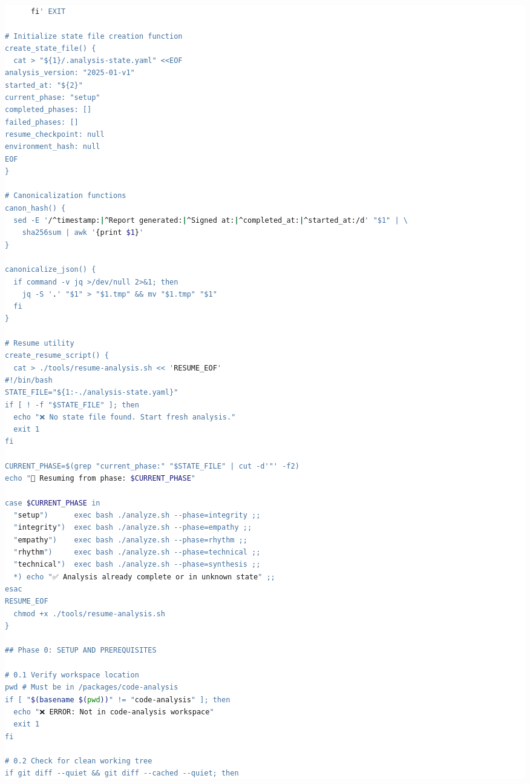 ```bash
      fi' EXIT

# Initialize state file creation function
create_state_file() {
  cat > "${1}/.analysis-state.yaml" <<EOF
analysis_version: "2025-01-v1"
started_at: "${2}"
current_phase: "setup"
completed_phases: []
failed_phases: []
resume_checkpoint: null
environment_hash: null
EOF
}

# Canonicalization functions
canon_hash() {
  sed -E '/^timestamp:|^Report generated:|^Signed at:|^completed_at:|^started_at:/d' "$1" | \
    sha256sum | awk '{print $1}'
}

canonicalize_json() {
  if command -v jq >/dev/null 2>&1; then
    jq -S '.' "$1" > "$1.tmp" && mv "$1.tmp" "$1"
  fi
}

# Resume utility
create_resume_script() {
  cat > ./tools/resume-analysis.sh << 'RESUME_EOF'
#!/bin/bash
STATE_FILE="${1:-./analysis-state.yaml}"
if [ ! -f "$STATE_FILE" ]; then
  echo "❌ No state file found. Start fresh analysis."
  exit 1
fi

CURRENT_PHASE=$(grep "current_phase:" "$STATE_FILE" | cut -d'"' -f2)
echo "📌 Resuming from phase: $CURRENT_PHASE"

case $CURRENT_PHASE in
  "setup")      exec bash ./analyze.sh --phase=integrity ;;
  "integrity")  exec bash ./analyze.sh --phase=empathy ;;
  "empathy")    exec bash ./analyze.sh --phase=rhythm ;;
  "rhythm")     exec bash ./analyze.sh --phase=technical ;;
  "technical")  exec bash ./analyze.sh --phase=synthesis ;;
  *) echo "✅ Analysis already complete or in unknown state" ;;
esac
RESUME_EOF
  chmod +x ./tools/resume-analysis.sh
}

## Phase 0: SETUP AND PREREQUISITES

# 0.1 Verify workspace location
pwd # Must be in /packages/code-analysis
if [ "$(basename $(pwd))" != "code-analysis" ]; then
  echo "❌ ERROR: Not in code-analysis workspace"
  exit 1
fi

# 0.2 Check for clean working tree
if git diff --quiet && git diff --cached --quiet; then
```